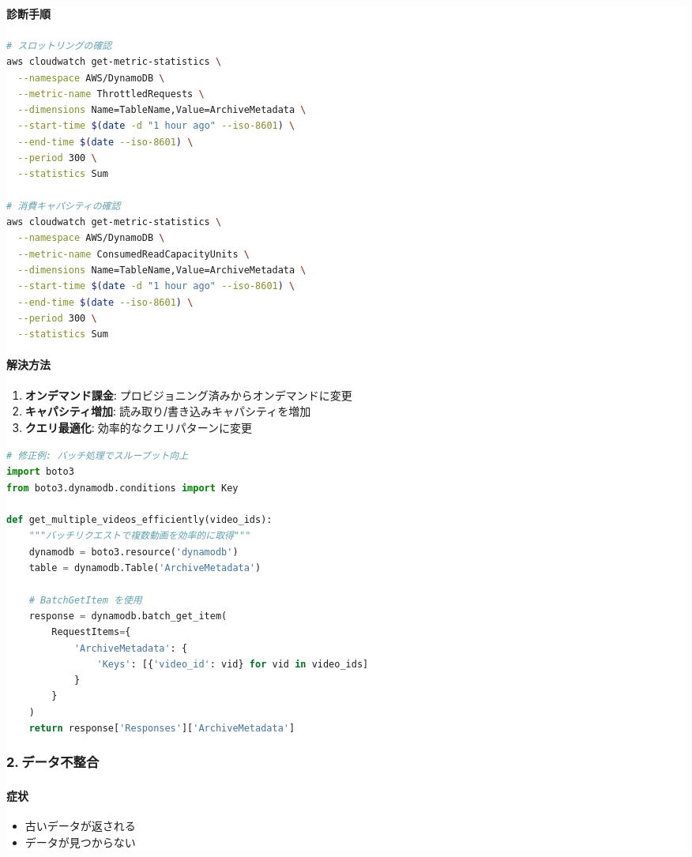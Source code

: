 #### 診断手順
```bash
# スロットリングの確認
aws cloudwatch get-metric-statistics \
  --namespace AWS/DynamoDB \
  --metric-name ThrottledRequests \
  --dimensions Name=TableName,Value=ArchiveMetadata \
  --start-time $(date -d "1 hour ago" --iso-8601) \
  --end-time $(date --iso-8601) \
  --period 300 \
  --statistics Sum

# 消費キャパシティの確認
aws cloudwatch get-metric-statistics \
  --namespace AWS/DynamoDB \
  --metric-name ConsumedReadCapacityUnits \
  --dimensions Name=TableName,Value=ArchiveMetadata \
  --start-time $(date -d "1 hour ago" --iso-8601) \
  --end-time $(date --iso-8601) \
  --period 300 \
  --statistics Sum
```

#### 解決方法
1. **オンデマンド課金**: プロビジョニング済みからオンデマンドに変更
2. **キャパシティ増加**: 読み取り/書き込みキャパシティを増加
3. **クエリ最適化**: 効率的なクエリパターンに変更

```python
# 修正例: バッチ処理でスループット向上
import boto3
from boto3.dynamodb.conditions import Key

def get_multiple_videos_efficiently(video_ids):
    """バッチリクエストで複数動画を効率的に取得"""
    dynamodb = boto3.resource('dynamodb')
    table = dynamodb.Table('ArchiveMetadata')

    # BatchGetItem を使用
    response = dynamodb.batch_get_item(
        RequestItems={
            'ArchiveMetadata': {
                'Keys': [{'video_id': vid} for vid in video_ids]
            }
        }
    )
    return response['Responses']['ArchiveMetadata']
```

### 2. データ不整合

#### 症状
- 古いデータが返される
- データが見つからない
